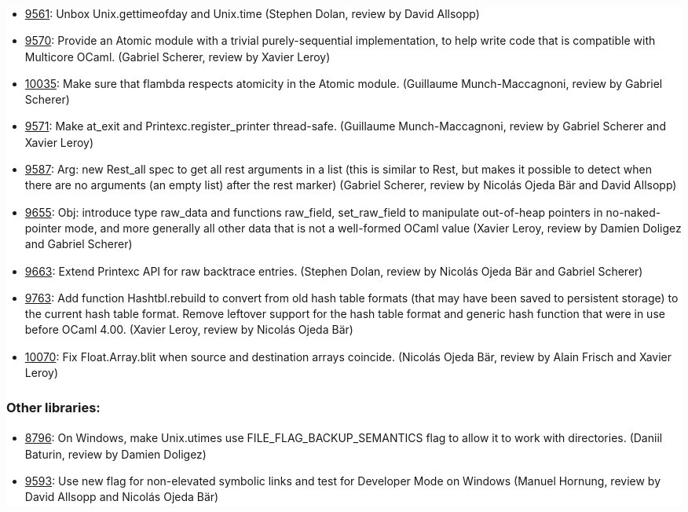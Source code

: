 - [9561](https://github.com/ocaml/ocaml/issues/9561): Unbox Unix.gettimeofday and Unix.time
  (Stephen Dolan, review by David Allsopp)

- [9570](https://github.com/ocaml/ocaml/issues/9570): Provide an Atomic module with a trivial purely-sequential
  implementation, to help write code that is compatible with Multicore
  OCaml.
  (Gabriel Scherer, review by Xavier Leroy)

- [10035](https://github.com/ocaml/ocaml/issues/10035): Make sure that flambda respects atomicity in the Atomic module.
  (Guillaume Munch-Maccagnoni, review by Gabriel Scherer)

- [9571](https://github.com/ocaml/ocaml/issues/9571): Make at_exit and Printexc.register_printer thread-safe.
  (Guillaume Munch-Maccagnoni, review by Gabriel Scherer and Xavier Leroy)

- [9587](https://github.com/ocaml/ocaml/issues/9587): Arg: new Rest_all spec to get all rest arguments in a list
  (this is similar to Rest, but makes it possible to detect when there
   are no arguments (an empty list) after the rest marker)
  (Gabriel Scherer, review by Nicolás Ojeda Bär and David Allsopp)

- [9655](https://github.com/ocaml/ocaml/issues/9655): Obj: introduce type raw_data and functions raw_field, set_raw_field
   to manipulate out-of-heap pointers in no-naked-pointer mode,
   and more generally all other data that is not a well-formed OCaml value
   (Xavier Leroy, review by Damien Doligez and Gabriel Scherer)

- [9663](https://github.com/ocaml/ocaml/issues/9663): Extend Printexc API for raw backtrace entries.
  (Stephen Dolan, review by Nicolás Ojeda Bär and Gabriel Scherer)

- [9763](https://github.com/ocaml/ocaml/issues/9763): Add function Hashtbl.rebuild to convert from old hash table
  formats (that may have been saved to persistent storage) to the
  current hash table format.  Remove leftover support for the hash
  table format and generic hash function that were in use before OCaml 4.00.
  (Xavier Leroy, review by Nicolás Ojeda Bär)

- [10070](https://github.com/ocaml/ocaml/issues/10070): Fix Float.Array.blit when source and destination arrays coincide.
  (Nicolás Ojeda Bär, review by Alain Frisch and Xavier Leroy)

### Other libraries:

- [8796](https://github.com/ocaml/ocaml/issues/8796): On Windows, make Unix.utimes use FILE_FLAG_BACKUP_SEMANTICS flag
  to allow it to work with directories.
  (Daniil Baturin, review by Damien Doligez)

- [9593](https://github.com/ocaml/ocaml/issues/9593): Use new flag for non-elevated symbolic links and test for Developer
  Mode on Windows
  (Manuel Hornung, review by David Allsopp and Nicolás Ojeda Bär)
